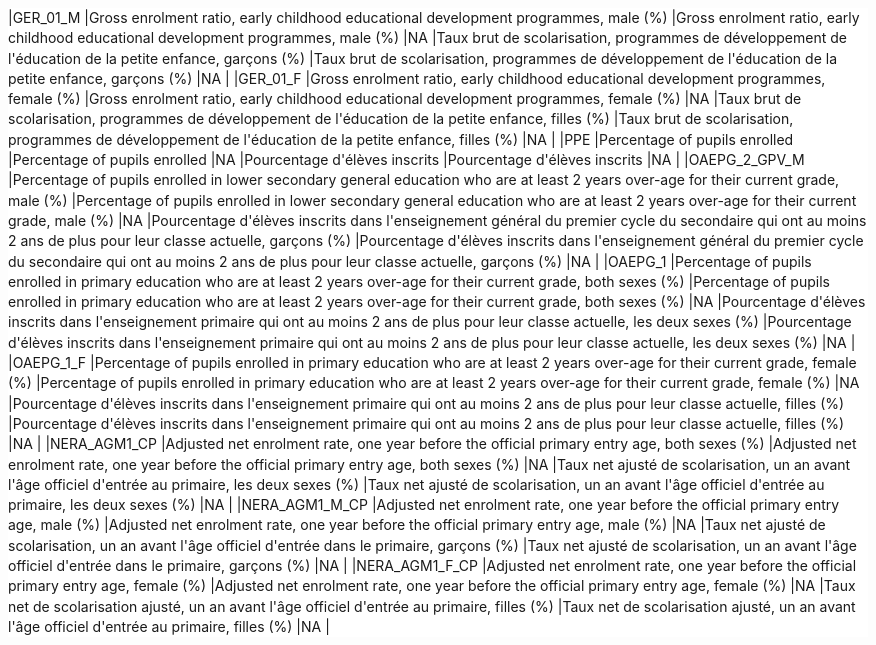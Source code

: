 |GER_01_M                  |Gross enrolment ratio, early childhood educational development programmes, male (%)                                                    |Gross enrolment ratio, early childhood educational development programmes, male (%)                                                    |NA             |Taux brut de scolarisation, programmes de développement de l'éducation de la petite enfance, garçons (%)                                                       |Taux brut de scolarisation, programmes de développement de l'éducation de la petite enfance, garçons (%)                                                       |NA             |
|GER_01_F                  |Gross enrolment ratio, early childhood educational development programmes, female (%)                                                  |Gross enrolment ratio, early childhood educational development programmes, female (%)                                                  |NA             |Taux brut de scolarisation, programmes de développement de l'éducation de la petite enfance, filles (%)                                                        |Taux brut de scolarisation, programmes de développement de l'éducation de la petite enfance, filles (%)                                                        |NA             |
|PPE                       |Percentage of pupils enrolled                                                                                                          |Percentage of pupils enrolled                                                                                                          |NA             |Pourcentage d'élèves inscrits                                                                                                                                  |Pourcentage d'élèves inscrits                                                                                                                                  |NA             |
|OAEPG_2_GPV_M             |Percentage of pupils enrolled in lower secondary general education who are at least 2 years over-age for their current grade, male (%) |Percentage of pupils enrolled in lower secondary general education who are at least 2 years over-age for their current grade, male (%) |NA             |Pourcentage d'élèves inscrits dans l'enseignement général du premier cycle du secondaire qui ont au moins 2 ans de plus pour leur classe actuelle, garçons (%) |Pourcentage d'élèves inscrits dans l'enseignement général du premier cycle du secondaire qui ont au moins 2 ans de plus pour leur classe actuelle, garçons (%) |NA             |
|OAEPG_1                   |Percentage of pupils enrolled in primary education who are at least 2 years over-age for their current grade, both sexes (%)           |Percentage of pupils enrolled in primary education who are at least 2 years over-age for their current grade, both sexes (%)           |NA             |Pourcentage d'élèves inscrits dans l'enseignement primaire qui ont au moins 2 ans de plus pour leur classe actuelle, les deux sexes (%)                        |Pourcentage d'élèves inscrits dans l'enseignement primaire qui ont au moins 2 ans de plus pour leur classe actuelle, les deux sexes (%)                        |NA             |
|OAEPG_1_F                 |Percentage of pupils enrolled in primary education who are at least 2 years over-age for their current grade, female (%)               |Percentage of pupils enrolled in primary education who are at least 2 years over-age for their current grade, female (%)               |NA             |Pourcentage d'élèves inscrits dans l'enseignement primaire qui ont au moins 2 ans de plus pour leur classe actuelle, filles (%)                                |Pourcentage d'élèves inscrits dans l'enseignement primaire qui ont au moins 2 ans de plus pour leur classe actuelle, filles (%)                                |NA             |
|NERA_AGM1_CP              |Adjusted net enrolment rate, one year before the official primary entry age, both sexes (%)                                            |Adjusted net enrolment rate, one year before the official primary entry age, both sexes (%)                                            |NA             |Taux net ajusté de scolarisation, un an avant l'âge officiel d'entrée au primaire, les deux sexes (%)                                                          |Taux net ajusté de scolarisation, un an avant l'âge officiel d'entrée au primaire, les deux sexes (%)                                                          |NA             |
|NERA_AGM1_M_CP            |Adjusted net enrolment rate, one year before the official primary entry age, male (%)                                                  |Adjusted net enrolment rate, one year before the official primary entry age, male (%)                                                  |NA             |Taux net ajusté de scolarisation, un an avant l'âge officiel d'entrée dans le primaire, garçons (%)                                                            |Taux net ajusté de scolarisation, un an avant l'âge officiel d'entrée dans le primaire, garçons (%)                                                            |NA             |
|NERA_AGM1_F_CP            |Adjusted net enrolment rate, one year before the official primary entry age, female (%)                                                |Adjusted net enrolment rate, one year before the official primary entry age, female (%)                                                |NA             |Taux net de scolarisation ajusté, un an avant l'âge officiel d'entrée au primaire, filles (%)                                                                  |Taux net de scolarisation ajusté, un an avant l'âge officiel d'entrée au primaire, filles (%)                                                                  |NA             |